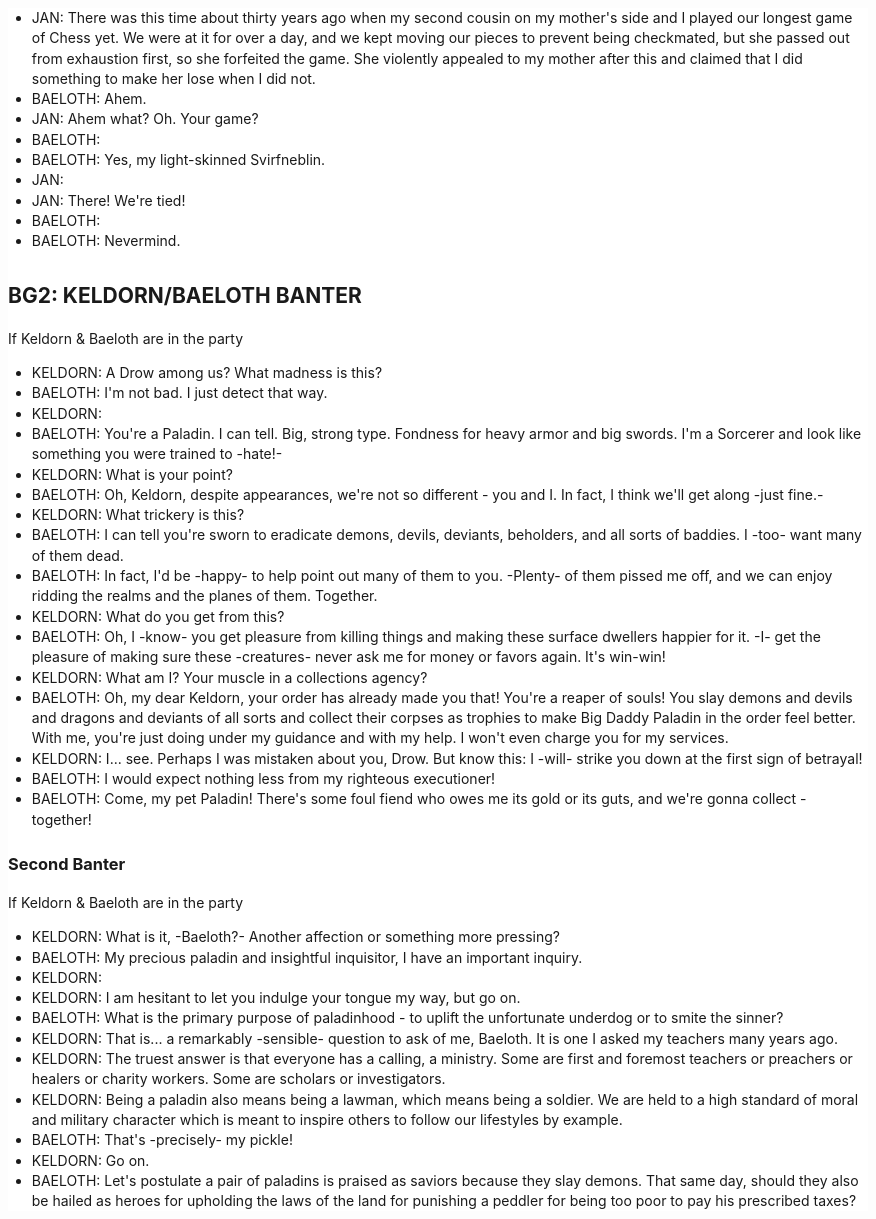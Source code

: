 - JAN: There was this time about thirty years ago when my second cousin on my mother's side and I played our longest game of Chess yet. We were at it for over a day, and we kept moving our pieces to prevent being checkmated, but she passed out from exhaustion first, so she forfeited the game. She violently appealed to my mother after this and claimed that I did something to make her lose when I did not.
- BAELOTH: Ahem.
- JAN: Ahem what? Oh. Your game?
- BAELOTH: <Baeloth silently blinks.>
- BAELOTH: Yes, my light-skinned Svirfneblin.
- JAN: <Jan also blinks.>
- JAN: There! We're tied!
- BAELOTH: <Baeloth shakes his head and sighs.>
- BAELOTH: Nevermind.
## BG2: KELDORN/BAELOTH BANTER
If Keldorn & Baeloth are in the party
- KELDORN: A Drow among us? What madness is this?
- BAELOTH: I'm not bad. I just detect that way.
- KELDORN: <Keldorn narrows his eyes suspiciously at Baeloth.>
- BAELOTH: You're a Paladin. I can tell. Big, strong type. Fondness for heavy armor and big swords. I'm a Sorcerer and look like something you were trained to -hate!-
- KELDORN: What is your point?
- BAELOTH: Oh, Keldorn, despite appearances, we're not so different - you and I. In fact, I think we'll get along -just fine.-
- KELDORN: What trickery is this?
- BAELOTH: I can tell you're sworn to eradicate demons, devils, deviants, beholders, and all sorts of baddies. I -too- want many of them dead.
- BAELOTH: In fact, I'd be -happy- to help point out many of them to you. -Plenty- of them pissed me off, and we can enjoy ridding the realms and the planes of them. Together.
- KELDORN: <Keldorn looks suspiciously at Baeloth.> What do you get from this?
- BAELOTH: Oh, I -know- you get pleasure from killing things and making these surface dwellers happier for it. -I- get the pleasure of making sure these -creatures- never ask me for money or favors again. It's win-win!
- KELDORN: What am I? Your muscle in a collections agency?
- BAELOTH: Oh, my dear Keldorn, your order has already made you that! You're a reaper of souls! You slay demons and devils and dragons and deviants of all sorts and collect their corpses as trophies to make Big Daddy Paladin in the order feel better. With me, you're just doing under my guidance and with my help. I won't even charge you for my services.
- KELDORN: I... see. Perhaps I was mistaken about you, Drow. But know this: I -will- strike you down at the first sign of betrayal!
- BAELOTH: I would expect nothing less from my righteous executioner!
- BAELOTH: Come, my pet Paladin! There's some foul fiend who owes me its gold or its guts, and we're gonna collect - together!
### Second Banter
If Keldorn & Baeloth are in the party 
- KELDORN: What is it, -Baeloth?- Another affection or something more pressing?
- BAELOTH: My precious paladin and insightful inquisitor, I have an important inquiry.
- KELDORN: <Keldorn sighs at Baeloth.>
- KELDORN: I am hesitant to let you indulge your tongue my way, but go on.
- BAELOTH: What is the primary purpose of paladinhood - to uplift the unfortunate underdog or to smite the sinner?
- KELDORN: That is... a remarkably -sensible- question to ask of me, Baeloth. It is one I asked my teachers many years ago.
- KELDORN: The truest answer is that everyone has a calling, a ministry. Some are first and foremost teachers or preachers or healers or charity workers. Some are scholars or investigators.
- KELDORN: Being a paladin also means being a lawman, which means being a soldier. We are held to a high standard of moral and military character which is meant to inspire others to follow our lifestyles by example.
- BAELOTH: That's -precisely- my pickle!
- KELDORN: Go on.
- BAELOTH: Let's postulate a pair of paladins is praised as saviors because they slay demons. That same day, should they also be hailed as heroes for upholding the laws of the land for punishing a peddler for being too poor to pay his prescribed taxes?